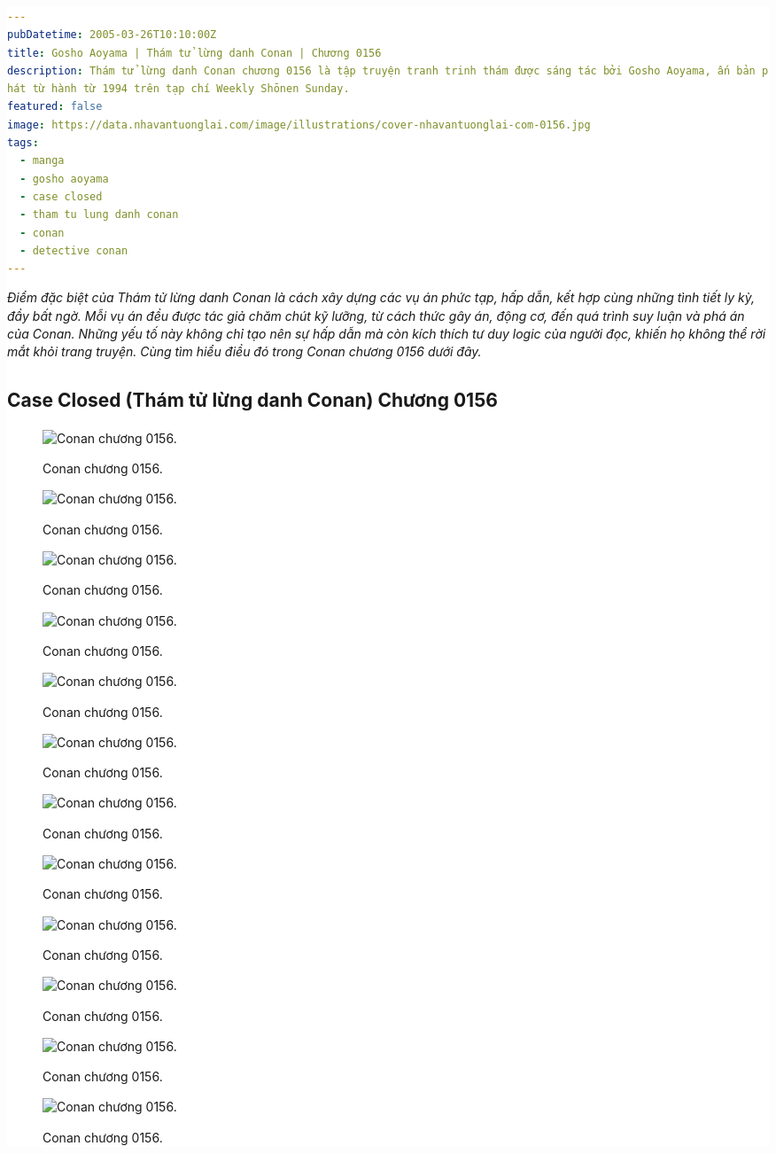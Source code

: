 ```yaml
---
pubDatetime: 2005-03-26T10:10:00Z
title: Gosho Aoyama | Thám tử lừng danh Conan | Chương 0156
description: Thám tử lừng danh Conan chương 0156 là tập truyện tranh trinh thám được sáng tác bởi Gosho Aoyama, ấn bản phát từ hành từ 1994 trên tạp chí Weekly Shōnen Sunday.
featured: false
image: https://data.nhavantuonglai.com/image/illustrations/cover-nhavantuonglai-com-0156.jpg
tags:
  - manga
  - gosho aoyama
  - case closed
  - tham tu lung danh conan
  - conan
  - detective conan
---
```


_Điểm đặc biệt của Thám tử lừng danh Conan là cách xây dựng các vụ án phức tạp, hấp dẫn, kết hợp cùng những tình tiết ly kỳ, đầy bất ngờ. Mỗi vụ án đều được tác giả chăm chút kỹ lưỡng, từ cách thức gây án, động cơ, đến quá trình suy luận và phá án của Conan. Những yếu tố này không chỉ tạo nên sự hấp dẫn mà còn kích thích tư duy logic của người đọc, khiến họ không thể rời mắt khỏi trang truyện. Cùng tìm hiểu điều đó trong Conan chương 0156 dưới đây._

## Case Closed (Thám tử lừng danh Conan) Chương 0156

<figure><img src="https://data.nhavantuonglai.com/image/manga/gosho-aoyama-case-closed-0156-01.jpg" alt="Conan chương 0156." title="Conan chương 0156." height=100% width=100%><figcaption></p>Conan chương 0156.</p></figcaption></figure>

<figure><img src="https://data.nhavantuonglai.com/image/manga/gosho-aoyama-case-closed-0156-02.jpg" alt="Conan chương 0156." title="Conan chương 0156." height=100% width=100%><figcaption></p>Conan chương 0156.</p></figcaption></figure>

<figure><img src="https://data.nhavantuonglai.com/image/manga/gosho-aoyama-case-closed-0156-03.jpg" alt="Conan chương 0156." title="Conan chương 0156." height=100% width=100%><figcaption></p>Conan chương 0156.</p></figcaption></figure>

<figure><img src="https://data.nhavantuonglai.com/image/manga/gosho-aoyama-case-closed-0156-04.jpg" alt="Conan chương 0156." title="Conan chương 0156." height=100% width=100%><figcaption></p>Conan chương 0156.</p></figcaption></figure>

<figure><img src="https://data.nhavantuonglai.com/image/manga/gosho-aoyama-case-closed-0156-05.jpg" alt="Conan chương 0156." title="Conan chương 0156." height=100% width=100%><figcaption></p>Conan chương 0156.</p></figcaption></figure>

<figure><img src="https://data.nhavantuonglai.com/image/manga/gosho-aoyama-case-closed-0156-06.jpg" alt="Conan chương 0156." title="Conan chương 0156." height=100% width=100%><figcaption></p>Conan chương 0156.</p></figcaption></figure>

<figure><img src="https://data.nhavantuonglai.com/image/manga/gosho-aoyama-case-closed-0156-07.jpg" alt="Conan chương 0156." title="Conan chương 0156." height=100% width=100%><figcaption></p>Conan chương 0156.</p></figcaption></figure>

<figure><img src="https://data.nhavantuonglai.com/image/manga/gosho-aoyama-case-closed-0156-08.jpg" alt="Conan chương 0156." title="Conan chương 0156." height=100% width=100%><figcaption></p>Conan chương 0156.</p></figcaption></figure>

<figure><img src="https://data.nhavantuonglai.com/image/manga/gosho-aoyama-case-closed-0156-09.jpg" alt="Conan chương 0156." title="Conan chương 0156." height=100% width=100%><figcaption></p>Conan chương 0156.</p></figcaption></figure>

<figure><img src="https://data.nhavantuonglai.com/image/manga/gosho-aoyama-case-closed-0156-10.jpg" alt="Conan chương 0156." title="Conan chương 0156." height=100% width=100%><figcaption></p>Conan chương 0156.</p></figcaption></figure>

<figure><img src="https://data.nhavantuonglai.com/image/manga/gosho-aoyama-case-closed-0156-11.jpg" alt="Conan chương 0156." title="Conan chương 0156." height=100% width=100%><figcaption></p>Conan chương 0156.</p></figcaption></figure>

<figure><img src="https://data.nhavantuonglai.com/image/manga/gosho-aoyama-case-closed-0156-12.jpg" alt="Conan chương 0156." title="Conan chương 0156." height=100% width=100%><figcaption></p>Conan chương 0156.</p></figcaption></figure>
